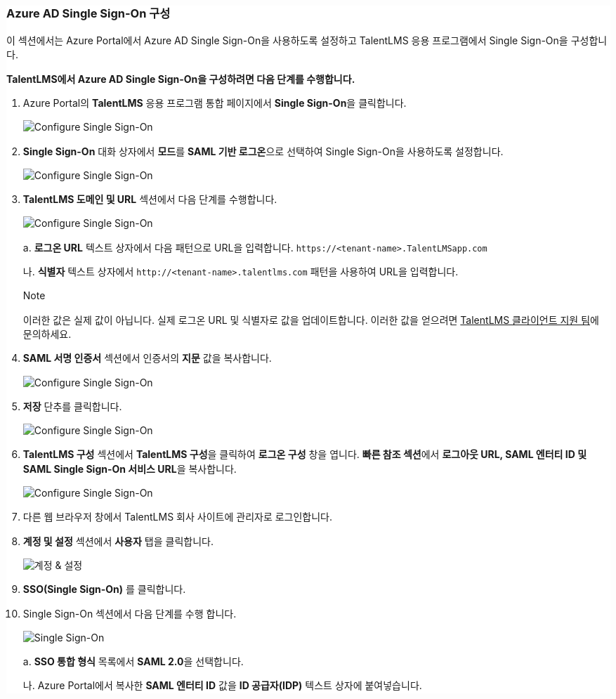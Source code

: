 ### <a name="configuring-azure-ad-single-sign-on"></a>Azure AD Single Sign-On 구성

이 섹션에서는 Azure Portal에서 Azure AD Single Sign-On을 사용하도록 설정하고 TalentLMS 응용 프로그램에서 Single Sign-On을 구성합니다.

**TalentLMS에서 Azure AD Single Sign-On을 구성하려면 다음 단계를 수행합니다.**

1. Azure Portal의 **TalentLMS** 응용 프로그램 통합 페이지에서 **Single Sign-On**을 클릭합니다.

    ![Configure Single Sign-On][4]

2. **Single Sign-On** 대화 상자에서 **모드**를 **SAML 기반 로그온**으로 선택하여 Single Sign-On을 사용하도록 설정합니다.
 
    ![Configure Single Sign-On](./media/active-directory-saas-talentlms-tutorial/tutorial_talentlms_samlbase.png)

3. **TalentLMS 도메인 및 URL** 섹션에서 다음 단계를 수행합니다.

    ![Configure Single Sign-On](./media/active-directory-saas-talentlms-tutorial/tutorial_talentlms_url.png)

    a. **로그온 URL** 텍스트 상자에서 다음 패턴으로 URL을 입력합니다. `https://<tenant-name>.TalentLMSapp.com`

    나. **식별자** 텍스트 상자에서 `http://<tenant-name>.talentlms.com` 패턴을 사용하여 URL을 입력합니다.

    > [!NOTE] 
    > 이러한 값은 실제 값이 아닙니다. 실제 로그온 URL 및 식별자로 값을 업데이트합니다. 이러한 값을 얻으려면 [TalentLMS 클라이언트 지원 팀](https://www.talentlms.com/contact)에 문의하세요. 
 
4. **SAML 서명 인증서** 섹션에서 인증서의 **지문** 값을 복사합니다.

    ![Configure Single Sign-On](./media/active-directory-saas-talentlms-tutorial/tutorial_talentlms_certificate.png) 

5. **저장** 단추를 클릭합니다.

    ![Configure Single Sign-On](./media/active-directory-saas-talentlms-tutorial/tutorial_general_400.png)

6. **TalentLMS 구성** 섹션에서 **TalentLMS 구성**을 클릭하여 **로그온 구성** 창을 엽니다. **빠른 참조 섹션**에서 **로그아웃 URL, SAML 엔터티 ID 및 SAML Single Sign-On 서비스 URL**을 복사합니다.

    ![Configure Single Sign-On](./media/active-directory-saas-talentlms-tutorial/tutorial_talentlms_configure.png)  

7. 다른 웹 브라우저 창에서 TalentLMS 회사 사이트에 관리자로 로그인합니다.

8. **계정 및 설정** 섹션에서 **사용자** 탭을 클릭합니다.
   
    ![계정 & 설정](./media/active-directory-saas-talentlms-tutorial/IC777296.png "계정 & 설정")

9. **SSO(Single Sign-On)** 를 클릭합니다.

10. Single Sign-On 섹션에서 다음 단계를 수행 합니다.
   
    ![Single Sign-On](./media/active-directory-saas-talentlms-tutorial/IC777297.png "Single Sign-On")   

    a. **SSO 통합 형식** 목록에서 **SAML 2.0**을 선택합니다.

    나. Azure Portal에서 복사한 **SAML 엔터티 ID** 값을 **ID 공급자(IDP)** 텍스트 상자에 붙여넣습니다.
 

[1]: ./media/active-directory-saas-talentlms-tutorial/tutorial_general_01.png
[2]: ./media/active-directory-saas-talentlms-tutorial/tutorial_general_02.png
[3]: ./media/active-directory-saas-talentlms-tutorial/tutorial_general_03.png
[4]: ./media/active-directory-saas-talentlms-tutorial/tutorial_general_04.png
[100]: ./media/active-directory-saas-talentlms-tutorial/tutorial_general_100.png
[200]: ./media/active-directory-saas-talentlms-tutorial/tutorial_general_200.png
[201]: ./media/active-directory-saas-talentlms-tutorial/tutorial_general_201.png
[202]: ./media/active-directory-saas-talentlms-tutorial/tutorial_general_202.png
[203]: ./media/active-directory-saas-talentlms-tutorial/tutorial_general_203.png